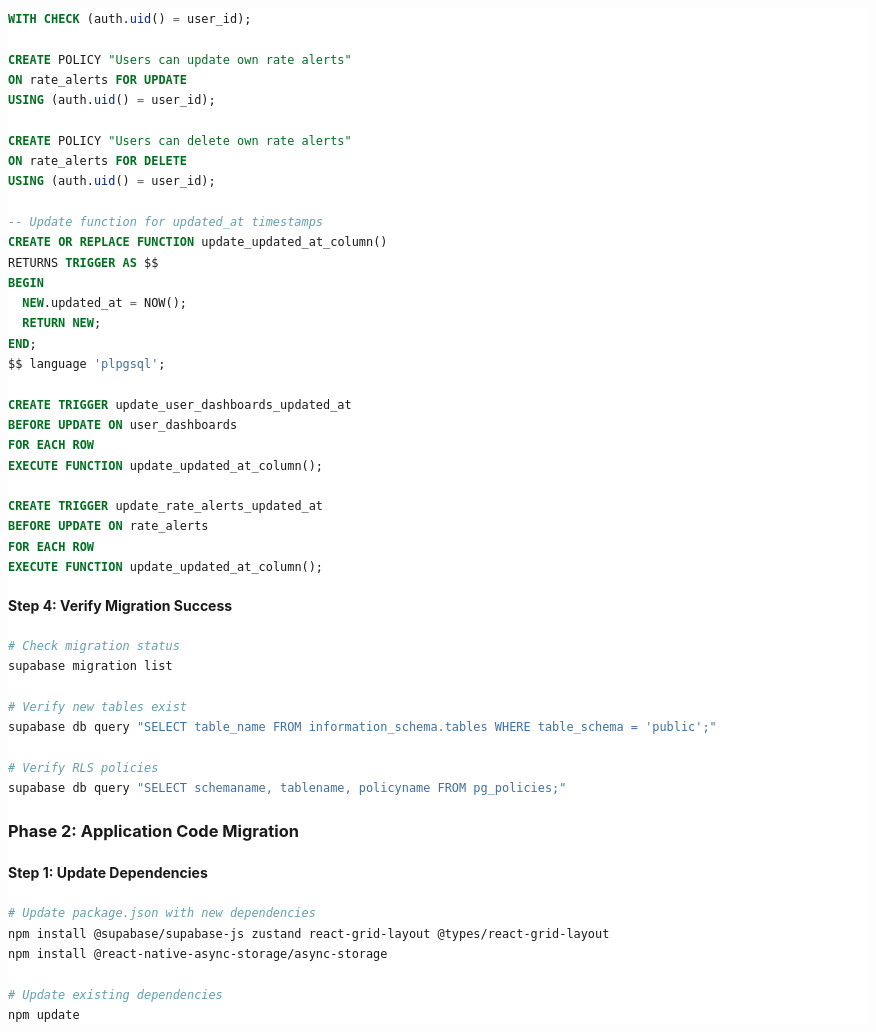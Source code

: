 ```sql
WITH CHECK (auth.uid() = user_id);

CREATE POLICY "Users can update own rate alerts"
ON rate_alerts FOR UPDATE
USING (auth.uid() = user_id);

CREATE POLICY "Users can delete own rate alerts"
ON rate_alerts FOR DELETE
USING (auth.uid() = user_id);

-- Update function for updated_at timestamps
CREATE OR REPLACE FUNCTION update_updated_at_column()
RETURNS TRIGGER AS $$
BEGIN
  NEW.updated_at = NOW();
  RETURN NEW;
END;
$$ language 'plpgsql';

CREATE TRIGGER update_user_dashboards_updated_at
BEFORE UPDATE ON user_dashboards
FOR EACH ROW
EXECUTE FUNCTION update_updated_at_column();

CREATE TRIGGER update_rate_alerts_updated_at
BEFORE UPDATE ON rate_alerts
FOR EACH ROW
EXECUTE FUNCTION update_updated_at_column();
```

#### Step 4: Verify Migration Success
```bash
# Check migration status
supabase migration list

# Verify new tables exist
supabase db query "SELECT table_name FROM information_schema.tables WHERE table_schema = 'public';"

# Verify RLS policies
supabase db query "SELECT schemaname, tablename, policyname FROM pg_policies;"
```

### Phase 2: Application Code Migration

#### Step 1: Update Dependencies
```bash
# Update package.json with new dependencies
npm install @supabase/supabase-js zustand react-grid-layout @types/react-grid-layout
npm install @react-native-async-storage/async-storage

# Update existing dependencies
npm update
```
